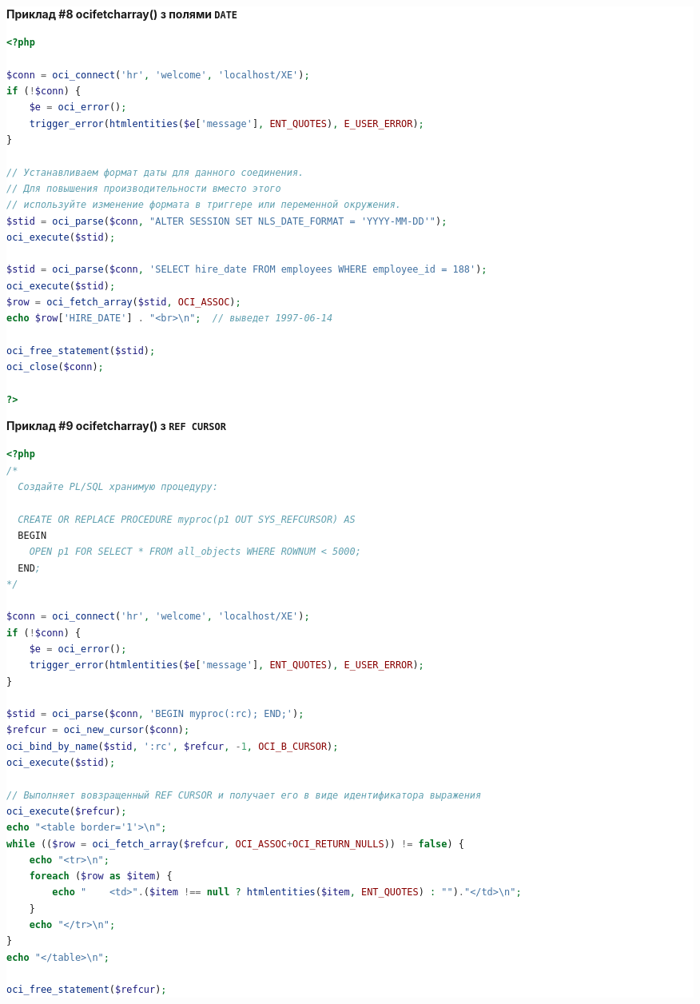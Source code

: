 **Приклад #8 **ocifetcharray()** з полями `DATE`**

```php
<?php

$conn = oci_connect('hr', 'welcome', 'localhost/XE');
if (!$conn) {
    $e = oci_error();
    trigger_error(htmlentities($e['message'], ENT_QUOTES), E_USER_ERROR);
}

// Устанавливаем формат даты для данного соединения.
// Для повышения производительности вместо этого
// используйте изменение формата в триггере или переменной окружения.
$stid = oci_parse($conn, "ALTER SESSION SET NLS_DATE_FORMAT = 'YYYY-MM-DD'");
oci_execute($stid);

$stid = oci_parse($conn, 'SELECT hire_date FROM employees WHERE employee_id = 188');
oci_execute($stid);
$row = oci_fetch_array($stid, OCI_ASSOC);
echo $row['HIRE_DATE'] . "<br>\n";  // выведет 1997-06-14

oci_free_statement($stid);
oci_close($conn);

?>
```

**Приклад #9 **ocifetcharray()** з `REF CURSOR`**

```php
<?php
/*
  Создайте PL/SQL хранимую процедуру:

  CREATE OR REPLACE PROCEDURE myproc(p1 OUT SYS_REFCURSOR) AS
  BEGIN
    OPEN p1 FOR SELECT * FROM all_objects WHERE ROWNUM < 5000;
  END;
*/

$conn = oci_connect('hr', 'welcome', 'localhost/XE');
if (!$conn) {
    $e = oci_error();
    trigger_error(htmlentities($e['message'], ENT_QUOTES), E_USER_ERROR);
}

$stid = oci_parse($conn, 'BEGIN myproc(:rc); END;');
$refcur = oci_new_cursor($conn);
oci_bind_by_name($stid, ':rc', $refcur, -1, OCI_B_CURSOR);
oci_execute($stid);

// Выполняет вовзращенный REF CURSOR и получает его в виде идентификатора выражения
oci_execute($refcur);
echo "<table border='1'>\n";
while (($row = oci_fetch_array($refcur, OCI_ASSOC+OCI_RETURN_NULLS)) != false) {
    echo "<tr>\n";
    foreach ($row as $item) {
        echo "    <td>".($item !== null ? htmlentities($item, ENT_QUOTES) : "")."</td>\n";
    }
    echo "</tr>\n";
}
echo "</table>\n";

oci_free_statement($refcur);
```